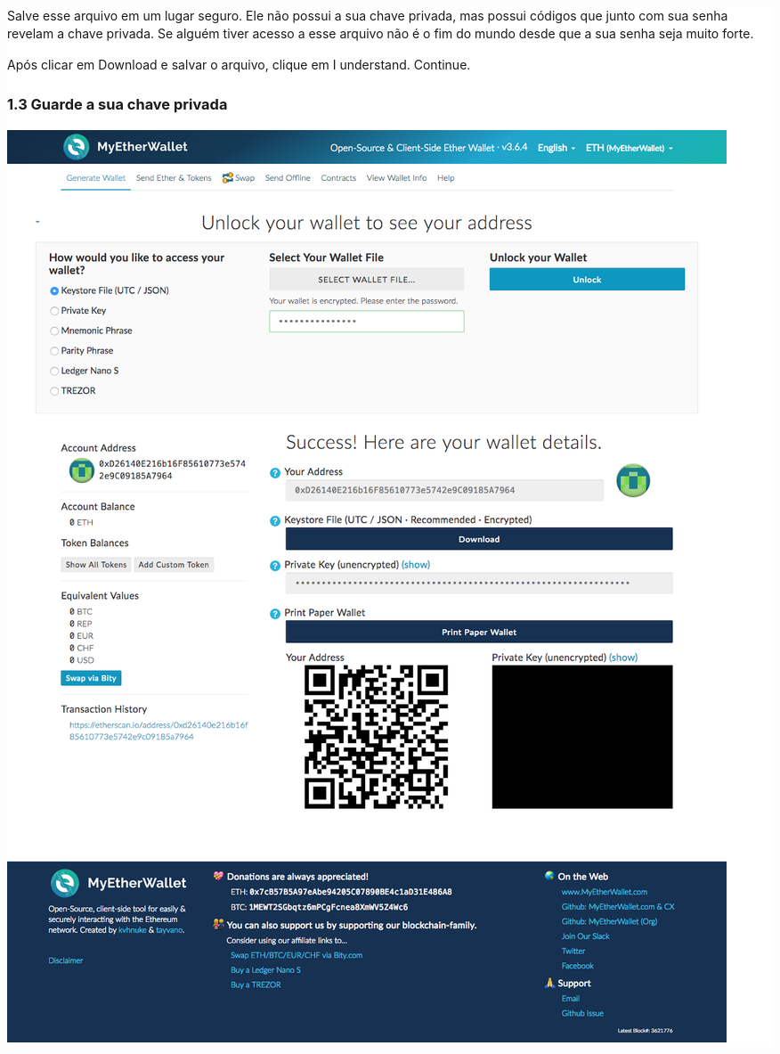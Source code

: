 Salve esse arquivo em um lugar seguro. Ele não possui a sua chave privada, mas possui códigos que junto com sua senha revelam a chave privada. Se alguém tiver acesso a esse arquivo não é o fim do mundo desde que a sua senha seja muito forte.



Após clicar em Download e salvar o arquivo, clique em I understand. Continue.

### 1.3 Guarde a sua chave privada

![](/blog/images/posts/2017-05-05/como-comprar-ether-a-moeda-do-ethereum-no-brasil-5.png)
